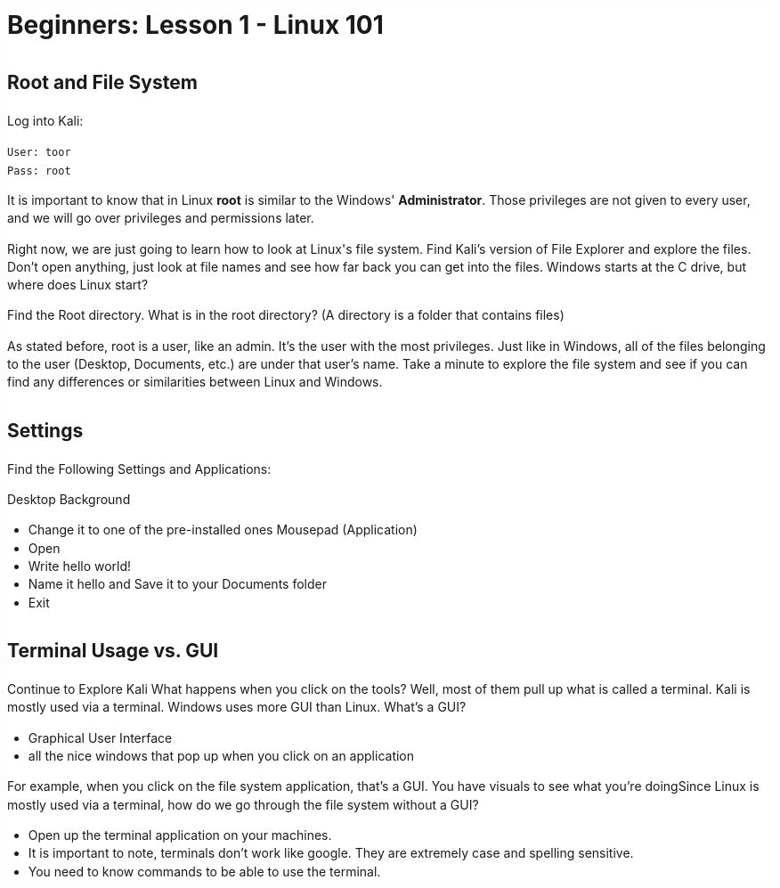 # Beginners: Lesson 1 - Linux 101
## Root and File System

Log into Kali:
```
User: toor
Pass: root
```

It is important to know that in Linux **root** is similar to the Windows' **Administrator**. Those privileges are not given to every user, and we will go over privileges and permissions later. 

Right now, we are just going to learn how to look at Linux's file system. Find Kali’s version of File Explorer and explore the files. Don’t open anything, just look at file names and see how far back you can get into the files. Windows starts at the C drive, but where does Linux start?

Find the Root directory. What is in the root directory? 
(A directory is a folder that contains files)

As stated before, root is a user, like an admin. It’s the user with the most privileges. Just like in Windows, all of the files belonging to the user (Desktop, Documents, etc.) are under that user’s name. Take a minute to explore the file system and see if you can find any differences or similarities between Linux and Windows. 


## Settings

Find the Following Settings and Applications:

Desktop Background
- Change it to one of the pre-installed ones
Mousepad (Application)
- Open
- Write hello world!
- Name it hello and Save it to your Documents folder
- Exit 

## Terminal Usage vs. GUI

Continue to Explore Kali
What happens when you click on the tools? Well, most of them pull up what is called a terminal. Kali is mostly used via a terminal. Windows uses more GUI than Linux. What’s a GUI?
- Graphical User Interface
- all the nice windows that pop up when you click on an application

For example, when you click on the file system application, that’s a GUI. You have visuals to see what you’re doingSince Linux is mostly used via a terminal, how do we go through the file system without a GUI?
- Open up the terminal application on your machines.
- It is important to note, terminals don’t work like google. They are extremely case and spelling sensitive. 
- You need to know commands to be able to use the terminal.
